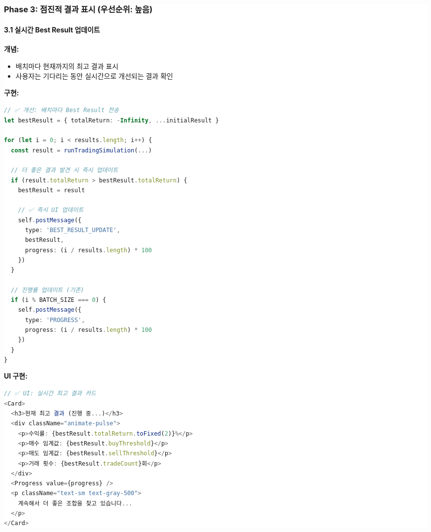 
### Phase 3: 점진적 결과 표시 (우선순위: 높음)

#### 3.1 실시간 Best Result 업데이트

**개념:**
- 배치마다 현재까지의 최고 결과 표시
- 사용자는 기다리는 동안 실시간으로 개선되는 결과 확인

**구현:**
```typescript
// ✅ 개선: 배치마다 Best Result 전송
let bestResult = { totalReturn: -Infinity, ...initialResult }

for (let i = 0; i < results.length; i++) {
  const result = runTradingSimulation(...)
  
  // 더 좋은 결과 발견 시 즉시 업데이트
  if (result.totalReturn > bestResult.totalReturn) {
    bestResult = result
    
    // ✅ 즉시 UI 업데이트
    self.postMessage({
      type: 'BEST_RESULT_UPDATE',
      bestResult,
      progress: (i / results.length) * 100
    })
  }
  
  // 진행률 업데이트 (기존)
  if (i % BATCH_SIZE === 0) {
    self.postMessage({
      type: 'PROGRESS',
      progress: (i / results.length) * 100
    })
  }
}
```

**UI 구현:**
```typescript
// ✅ UI: 실시간 최고 결과 카드
<Card>
  <h3>현재 최고 결과 (진행 중...)</h3>
  <div className="animate-pulse">
    <p>수익률: {bestResult.totalReturn.toFixed(2)}%</p>
    <p>매수 임계값: {bestResult.buyThreshold}</p>
    <p>매도 임계값: {bestResult.sellThreshold}</p>
    <p>거래 횟수: {bestResult.tradeCount}회</p>
  </div>
  <Progress value={progress} />
  <p className="text-sm text-gray-500">
    계속해서 더 좋은 조합을 찾고 있습니다...
  </p>
</Card>
```
